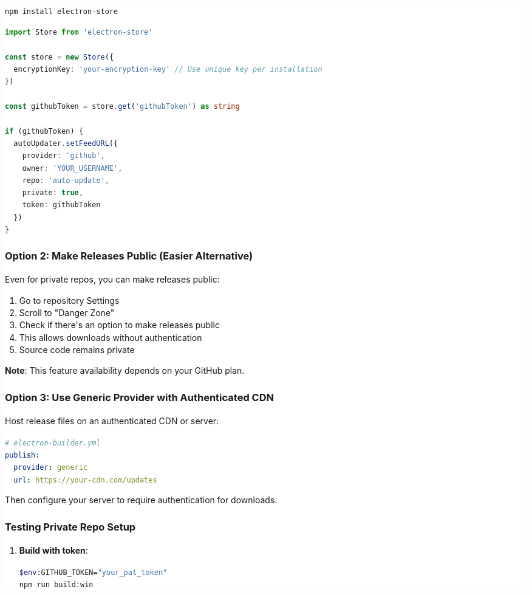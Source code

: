 ```bash
npm install electron-store
```

```typescript
import Store from 'electron-store'

const store = new Store({
  encryptionKey: 'your-encryption-key' // Use unique key per installation
})

const githubToken = store.get('githubToken') as string

if (githubToken) {
  autoUpdater.setFeedURL({
    provider: 'github',
    owner: 'YOUR_USERNAME',
    repo: 'auto-update',
    private: true,
    token: githubToken
  })
}
```

### Option 2: Make Releases Public (Easier Alternative)

Even for private repos, you can make releases public:

1. Go to repository Settings
2. Scroll to "Danger Zone"
3. Check if there's an option to make releases public
4. This allows downloads without authentication
5. Source code remains private

**Note**: This feature availability depends on your GitHub plan.

### Option 3: Use Generic Provider with Authenticated CDN

Host release files on an authenticated CDN or server:

```yaml
# electron-builder.yml
publish:
  provider: generic
  url: https://your-cdn.com/updates
```

Then configure your server to require authentication for downloads.

### Testing Private Repo Setup

1. **Build with token**:

   ```bash
   $env:GITHUB_TOKEN="your_pat_token"
   npm run build:win
   ```
